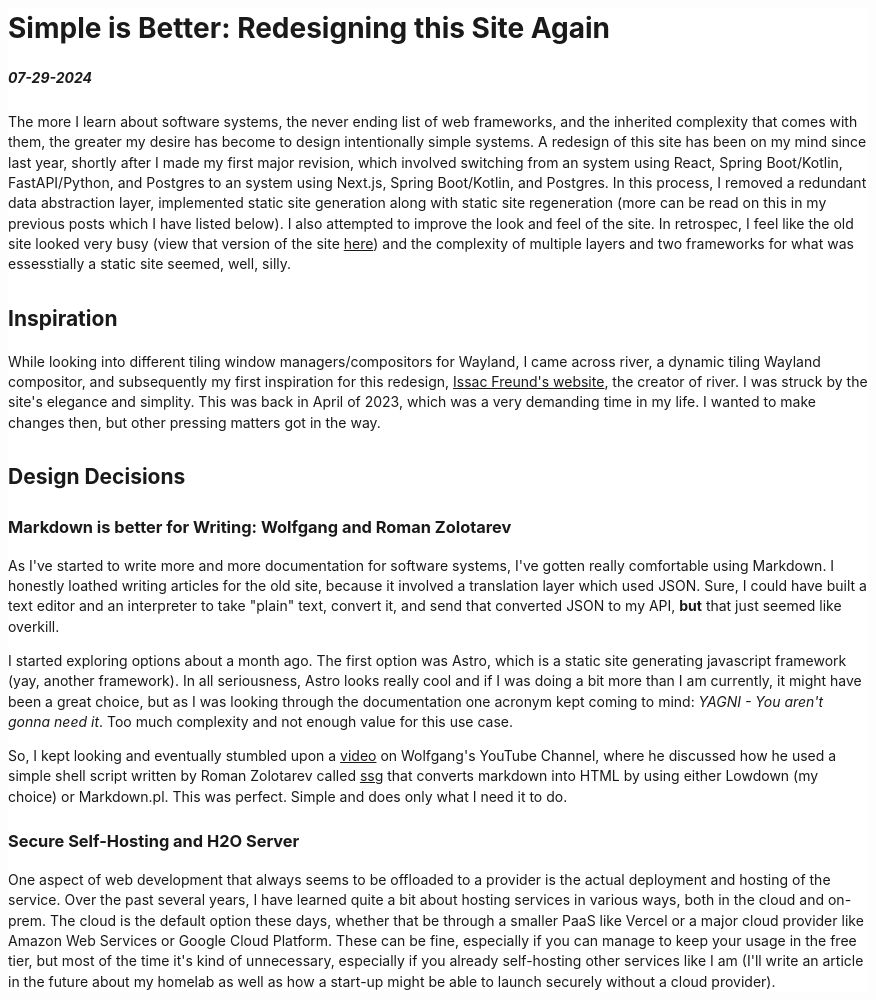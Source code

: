 # Simple is Better: Redesigning this Site Again
##### 07-29-2024

The more I learn about software systems, the never ending list of web frameworks, and the inherited complexity that comes with them, the greater my desire has become to design intentionally simple systems. A redesign of this site has been on my mind since last year, shortly after I made my first major revision, which involved switching from an system using React, Spring Boot/Kotlin, FastAPI/Python, and Postgres to an system using Next.js, Spring Boot/Kotlin, and Postgres. In this process, I removed a redundant data abstraction layer, implemented static site generation along with static site regeneration (more can be read on this in my previous posts which I have listed below). I also attempted to improve the look and feel of the site. In retrospec, I feel like the old site looked very busy (view that version of the site [here](https://old.mcullenm.dev)) and the complexity of multiple layers and two frameworks for what was essesstially a static site seemed, well, silly. 

## Inspiration

While looking into different tiling window managers/compositors for Wayland, I came across river, a dynamic tiling Wayland compositor, and subsequently my first inspiration for this redesign, [Issac Freund's website](https://isaacfreund.com/), the creator of river. I was struck by the site's elegance and simplity. This was back in April of 2023, which was a very demanding time in my life. I wanted to make changes then, but other pressing matters got in the way.

## Design Decisions

### Markdown is better for Writing: Wolfgang and Roman Zolotarev
As I've started to write more and more documentation for software systems, I've gotten really comfortable using Markdown. I honestly loathed writing articles for the old site, because it involved a translation layer which used JSON. Sure, I could have built a text editor and an interpreter to take "plain" text, convert it, and send that converted JSON to my API, **but** that just seemed like overkill.

I started exploring options about a month ago. The first option was Astro, which is a static site generating javascript framework (yay, another framework). In all seriousness, Astro looks really cool and if I was doing a bit more than I am currently, it might have been a great choice, but as I was looking through the documentation one acronym kept coming to mind: *YAGNI - You aren't gonna need it*. Too much complexity and not enough value for this use case.

So, I kept looking and eventually stumbled upon a [video](https://youtu.be/N_ttw2Dihn8?si=2IC3o2qadHNEWE-x) on Wolfgang's YouTube Channel, where he discussed how he used a simple shell script written by Roman Zolotarev called [ssg](https://romanzolotarev.com/ssg.html) that converts markdown into HTML by using either Lowdown (my choice) or Markdown.pl. This was perfect. Simple and does only what I need it to do.

### Secure Self-Hosting and H2O Server
One aspect of web development that always seems to be offloaded to a provider is the actual deployment and hosting of the service. Over the past several years, I have learned quite a bit about hosting services in various ways, both in the cloud and on-prem. The cloud is the default option these days, whether that be through a smaller PaaS like Vercel or a major cloud provider like Amazon Web Services or Google Cloud Platform. These can be fine, especially if you can manage to keep your usage in the free tier, but most of the time it's kind of unnecessary, especially if you already self-hosting other services like I am (I'll write an article in the future about my homelab as well as how a start-up might be able to launch securely without a cloud provider).
